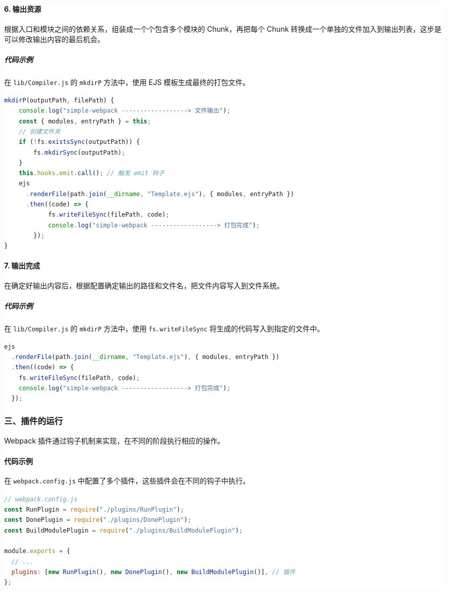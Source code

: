 #### 6. 输出资源

根据入口和模块之间的依赖关系，组装成一个个包含多个模块的 Chunk，再把每个 Chunk 转换成一个单独的文件加入到输出列表，这步是可以修改输出内容的最后机会。

##### 代码示例

在 `lib/Compiler.js` 的 `mkdirP` 方法中，使用 EJS 模板生成最终的打包文件。

```javascript
mkdirP(outputPath, filePath) {
    console.log("simple-webpack ------------------> 文件输出");
    const { modules, entryPath } = this;
    // 创建文件夹
    if (!fs.existsSync(outputPath)) {
        fs.mkdirSync(outputPath);
    }
    this.hooks.emit.call(); // 触发 emit 钩子
    ejs
      .renderFile(path.join(__dirname, "Template.ejs"), { modules, entryPath })
      .then((code) => {
            fs.writeFileSync(filePath, code);
            console.log("simple-webpack ------------------> 打包完成");
        });
}
```

#### 7. 输出完成

在确定好输出内容后，根据配置确定输出的路径和文件名，把文件内容写入到文件系统。

##### 代码示例

在 `lib/Compiler.js` 的 `mkdirP` 方法中，使用 `fs.writeFileSync` 将生成的代码写入到指定的文件中。

```javascript
ejs
  .renderFile(path.join(__dirname, "Template.ejs"), { modules, entryPath })
  .then((code) => {
    fs.writeFileSync(filePath, code);
    console.log("simple-webpack ------------------> 打包完成");
  });
```

### 三、插件的运行

Webpack 插件通过钩子机制来实现，在不同的阶段执行相应的操作。

#### 代码示例

在 `webpack.config.js` 中配置了多个插件，这些插件会在不同的钩子中执行。

```javascript
// webpack.config.js
const RunPlugin = require("./plugins/RunPlugin");
const DonePlugin = require("./plugins/DonePlugin");
const BuildModulePlugin = require("./plugins/BuildModulePlugin");

module.exports = {
  // ...
  plugins: [new RunPlugin(), new DonePlugin(), new BuildModulePlugin()], // 插件
};
```
